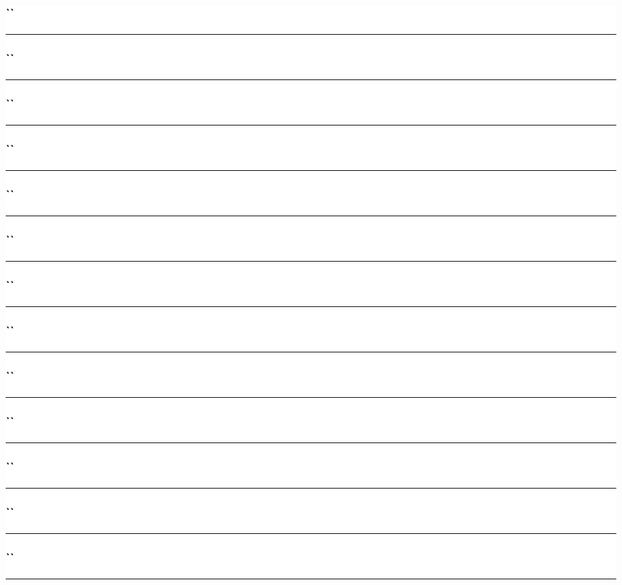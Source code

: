 
### ``
 
---
### ``
 
---


### ``
 
---

### ``
 
---


### ``
 
---
### ``
 
---


### ``
 
---
### ``
 
---


### ``
 
---
### ``
 
---


### ``
 
---
### ``
 
---


### ``
 
---